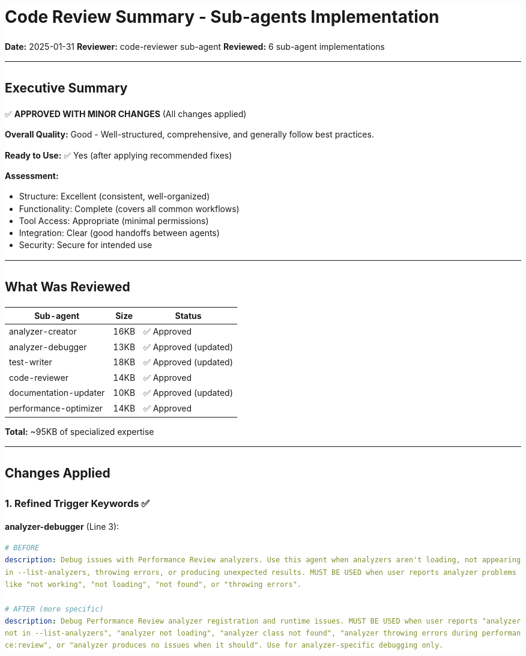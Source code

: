 # Code Review Summary - Sub-agents Implementation

**Date:** 2025-01-31
**Reviewer:** code-reviewer sub-agent
**Reviewed:** 6 sub-agent implementations

---

## Executive Summary

✅ **APPROVED WITH MINOR CHANGES** (All changes applied)

**Overall Quality:** Good - Well-structured, comprehensive, and generally follow best practices.

**Ready to Use:** ✅ Yes (after applying recommended fixes)

**Assessment:**
- Structure: Excellent (consistent, well-organized)
- Functionality: Complete (covers all common workflows)
- Tool Access: Appropriate (minimal permissions)
- Integration: Clear (good handoffs between agents)
- Security: Secure for intended use

---

## What Was Reviewed

| Sub-agent | Size | Status |
|-----------|------|--------|
| analyzer-creator | 16KB | ✅ Approved |
| analyzer-debugger | 13KB | ✅ Approved (updated) |
| test-writer | 18KB | ✅ Approved (updated) |
| code-reviewer | 14KB | ✅ Approved |
| documentation-updater | 10KB | ✅ Approved (updated) |
| performance-optimizer | 14KB | ✅ Approved |

**Total:** ~95KB of specialized expertise

---

## Changes Applied

### 1. Refined Trigger Keywords ✅

**analyzer-debugger** (Line 3):
```yaml
# BEFORE
description: Debug issues with Performance Review analyzers. Use this agent when analyzers aren't loading, not appearing in --list-analyzers, throwing errors, or producing unexpected results. MUST BE USED when user reports analyzer problems like "not working", "not loading", "not found", or "throwing errors".

# AFTER (more specific)
description: Debug Performance Review analyzer registration and runtime issues. MUST BE USED when user reports "analyzer not in --list-analyzers", "analyzer not loading", "analyzer class not found", "analyzer throwing errors during performance:review", or "analyzer produces no issues when it should". Use for analyzer-specific debugging only.
```
